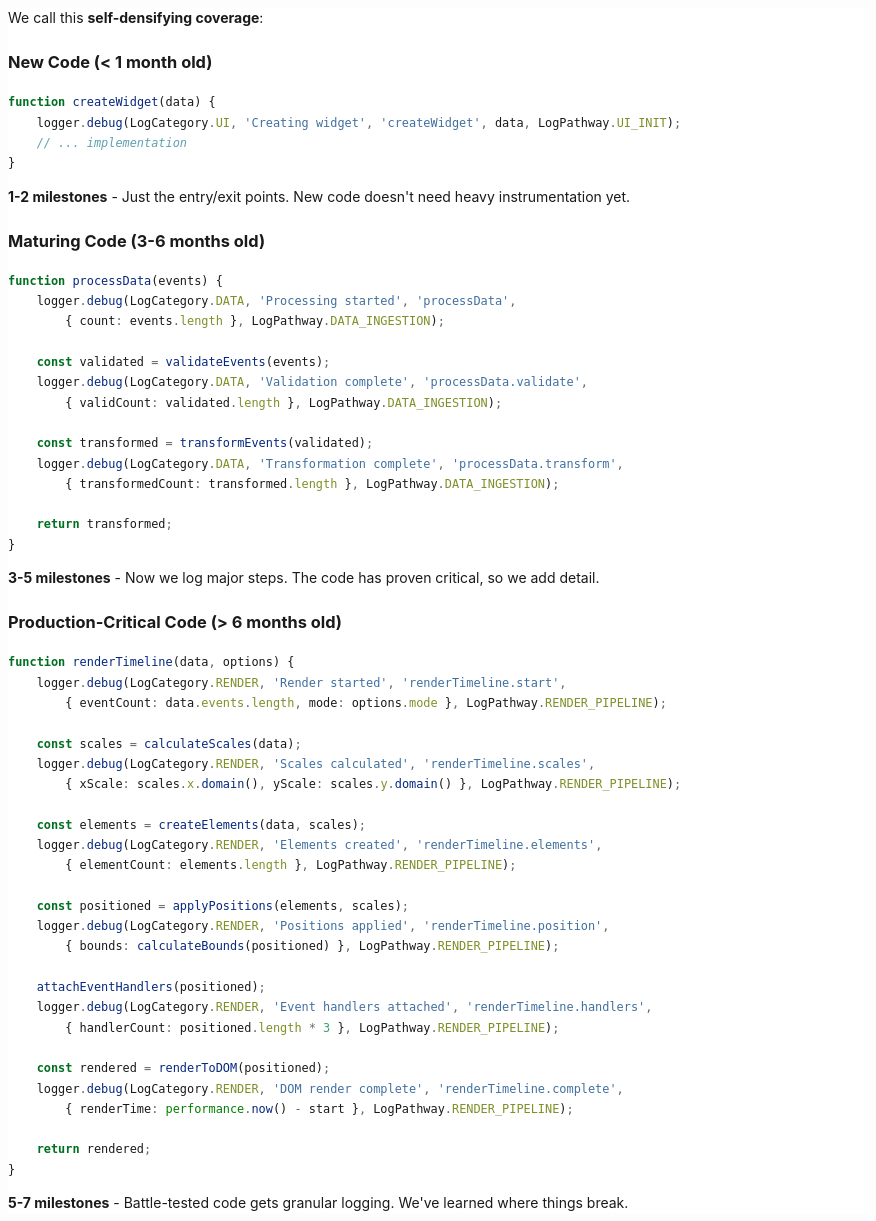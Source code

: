 We call this **self-densifying coverage**:

### New Code (< 1 month old)
```typescript
function createWidget(data) {
    logger.debug(LogCategory.UI, 'Creating widget', 'createWidget', data, LogPathway.UI_INIT);
    // ... implementation
}
```
**1-2 milestones** - Just the entry/exit points. New code doesn't need heavy instrumentation yet.

### Maturing Code (3-6 months old)
```typescript
function processData(events) {
    logger.debug(LogCategory.DATA, 'Processing started', 'processData',
        { count: events.length }, LogPathway.DATA_INGESTION);

    const validated = validateEvents(events);
    logger.debug(LogCategory.DATA, 'Validation complete', 'processData.validate',
        { validCount: validated.length }, LogPathway.DATA_INGESTION);

    const transformed = transformEvents(validated);
    logger.debug(LogCategory.DATA, 'Transformation complete', 'processData.transform',
        { transformedCount: transformed.length }, LogPathway.DATA_INGESTION);

    return transformed;
}
```
**3-5 milestones** - Now we log major steps. The code has proven critical, so we add detail.

### Production-Critical Code (> 6 months old)
```typescript
function renderTimeline(data, options) {
    logger.debug(LogCategory.RENDER, 'Render started', 'renderTimeline.start',
        { eventCount: data.events.length, mode: options.mode }, LogPathway.RENDER_PIPELINE);

    const scales = calculateScales(data);
    logger.debug(LogCategory.RENDER, 'Scales calculated', 'renderTimeline.scales',
        { xScale: scales.x.domain(), yScale: scales.y.domain() }, LogPathway.RENDER_PIPELINE);

    const elements = createElements(data, scales);
    logger.debug(LogCategory.RENDER, 'Elements created', 'renderTimeline.elements',
        { elementCount: elements.length }, LogPathway.RENDER_PIPELINE);

    const positioned = applyPositions(elements, scales);
    logger.debug(LogCategory.RENDER, 'Positions applied', 'renderTimeline.position',
        { bounds: calculateBounds(positioned) }, LogPathway.RENDER_PIPELINE);

    attachEventHandlers(positioned);
    logger.debug(LogCategory.RENDER, 'Event handlers attached', 'renderTimeline.handlers',
        { handlerCount: positioned.length * 3 }, LogPathway.RENDER_PIPELINE);

    const rendered = renderToDOM(positioned);
    logger.debug(LogCategory.RENDER, 'DOM render complete', 'renderTimeline.complete',
        { renderTime: performance.now() - start }, LogPathway.RENDER_PIPELINE);

    return rendered;
}
```
**5-7 milestones** - Battle-tested code gets granular logging. We've learned where things break.
